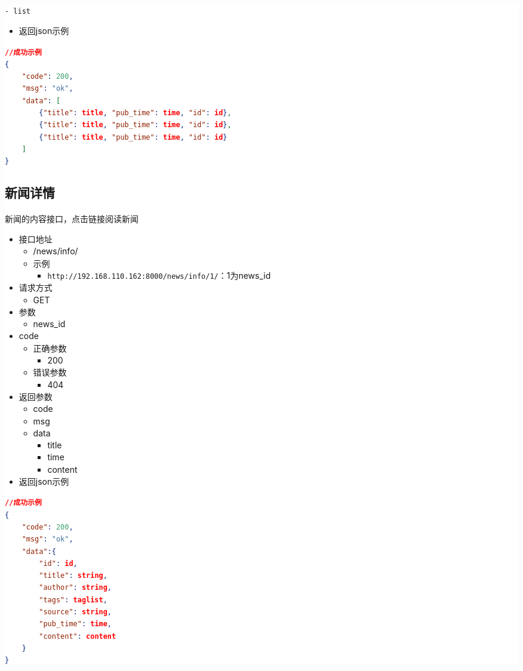     - list
- 返回json示例

```json
//成功示例
{
    "code": 200,
    "msg": "ok",
    "data": [
        {"title": title, "pub_time": time, "id": id},
        {"title": title, "pub_time": time, "id": id},
        {"title": title, "pub_time": time, "id": id}
    ]    
}
```



## 新闻详情

新闻的内容接口，点击链接阅读新闻

- 接口地址
  - /news/info/
  - 示例
    - `http://192.168.110.162:8000/news/info/1/`：1为news_id
- 请求方式
  - GET
- 参数
  - news_id
- code
  - 正确参数
    - 200
  - 错误参数
    - 404
- 返回参数
  - code
  - msg
  - data
    - title
    - time
    - content
- 返回json示例

```json
//成功示例
{
    "code": 200,
    "msg": "ok",
    "data":{
        "id": id, 
        "title": string,
        "author": string,
        "tags": taglist,
        "source": string,
        "pub_time": time,
        "content": content
    }
}
```
